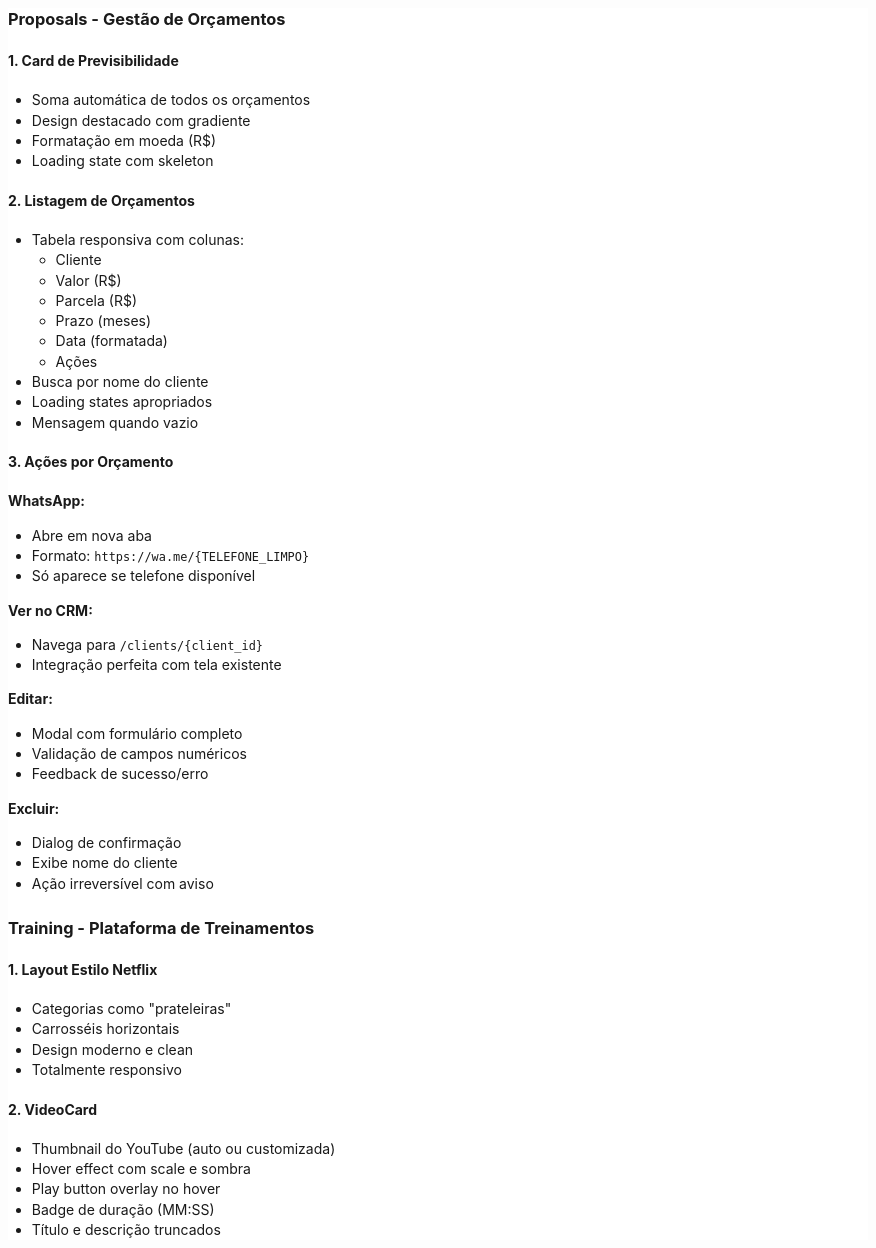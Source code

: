 ### Proposals - Gestão de Orçamentos

#### 1. Card de Previsibilidade
- Soma automática de todos os orçamentos
- Design destacado com gradiente
- Formatação em moeda (R$)
- Loading state com skeleton

#### 2. Listagem de Orçamentos
- Tabela responsiva com colunas:
  - Cliente
  - Valor (R$)
  - Parcela (R$)
  - Prazo (meses)
  - Data (formatada)
  - Ações
- Busca por nome do cliente
- Loading states apropriados
- Mensagem quando vazio

#### 3. Ações por Orçamento

**WhatsApp:**
- Abre em nova aba
- Formato: `https://wa.me/{TELEFONE_LIMPO}`
- Só aparece se telefone disponível

**Ver no CRM:**
- Navega para `/clients/{client_id}`
- Integração perfeita com tela existente

**Editar:**
- Modal com formulário completo
- Validação de campos numéricos
- Feedback de sucesso/erro

**Excluir:**
- Dialog de confirmação
- Exibe nome do cliente
- Ação irreversível com aviso

### Training - Plataforma de Treinamentos

#### 1. Layout Estilo Netflix
- Categorias como "prateleiras"
- Carrosséis horizontais
- Design moderno e clean
- Totalmente responsivo

#### 2. VideoCard
- Thumbnail do YouTube (auto ou customizada)
- Hover effect com scale e sombra
- Play button overlay no hover
- Badge de duração (MM:SS)
- Título e descrição truncados
